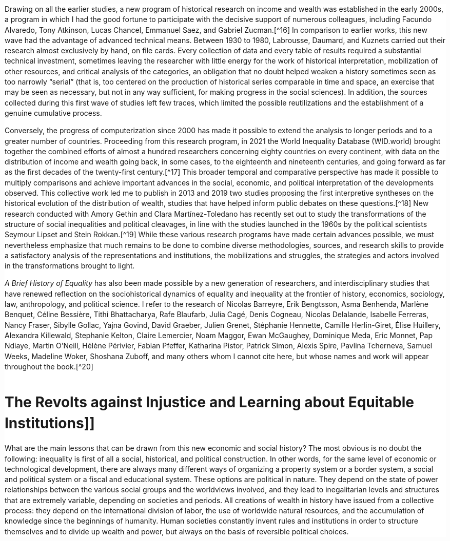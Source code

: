 Drawing on all the earlier studies, a new program of historical research on income and wealth was established in the early 2000s, a program in which I had the good fortune to participate with the decisive support of numerous colleagues, including Facundo Alvaredo, Tony Atkinson, Lucas Chancel, Emmanuel Saez, and Gabriel Zucman.[^16] In comparison to earlier works, this new wave had the advantage of advanced technical means. Between 1930 to 1980, Labrousse, Daumard, and Kuznets carried out their research almost exclusively by hand, on file cards. Every collection of data and every table of results required a substantial technical investment, sometimes leaving the researcher with little energy for the work of historical interpretation, mobilization of other resources, and critical analysis of the categories, an obligation that no doubt helped weaken a history sometimes seen as too narrowly “serial” (that is, too centered on the production of historical series comparable in time and space, an exercise that may be seen as necessary, but not in any way sufficient, for making progress in the social sciences). In addition, the sources collected during this first wave of studies left few traces, which limited the possible reutilizations and the establishment of a genuine cumulative process.

Conversely, the progress of computerization since 2000 has made it possible to extend the analysis to longer periods and to a greater number of countries. Proceeding from this research program, in 2021 the World Inequality Database (WID.world) brought together the combined efforts of almost a hundred researchers concerning eighty countries on every continent, with data on the distribution of income and wealth going back, in some cases, to the eighteenth and nineteenth centuries, and going forward as far as the first decades of the twenty-first century.[^17] This broader temporal and comparative perspective has made it possible to multiply comparisons and achieve important advances in the social, economic, and political interpretation of the developments observed. This collective work led me to publish in 2013 and 2019 two studies proposing the first interpretive syntheses on the historical evolution of the distribution of wealth, studies that have helped inform public debates on these questions.[^18] New research conducted with Amory Gethin and Clara Martínez-Toledano has recently set out to study the transformations of the structure of social inequalities and political cleavages, in line with the studies launched in the 1960s by the political scientists Seymour Lipset and Stein Rokkan.[^19] While these various research programs have made certain advances possible, we must nevertheless emphasize that much remains to be done to combine diverse methodologies, sources, and research skills to provide a satisfactory analysis of the representations and institutions, the mobilizations and struggles, the strategies and actors involved in the transformations brought to light.

_A Brief History of Equality_ has also been made possible by a new generation of researchers, and interdisciplinary studies that have renewed reflection on the sociohistorical dynamics of equality and inequality at the frontier of history, economics, sociology, law, anthropology, and political science. I refer to the research of Nicolas Barreyre, Erik Bengtsson, Asma Benhenda, Marlène Benquet, Céline Bessière, Tithi Bhattacharya, Rafe Blaufarb, Julia Cagé, Denis Cogneau, Nicolas Delalande, Isabelle Ferreras, Nancy Fraser, Sibylle Gollac, Yajna Govind, David Graeber, Julien Grenet, Stéphanie Hennette, Camille Herlin-Giret, Élise Huillery, Alexandra Killewald, Stephanie Kelton, Claire Lemercier, Noam Maggor, Ewan McGaughey, Dominique Meda, Eric Monnet, Pap Ndiaye, Martin O’Neill, Hélène Périvier, Fabian Pfeffer, Katharina Pistor, Patrick Simon, Alexis Spire, Pavlina Tcherneva, Samuel Weeks, Madeline Woker, Shoshana Zuboff, and many others whom I cannot cite here, but whose names and work will appear throughout the book.[^20]

# The Revolts against Injustice and Learning about Equitable Institutions]]

What are the main lessons that can be drawn from this new economic and social history? The most obvious is no doubt the following: inequality is first of all a social, historical, and political construction. In other words, for the same level of economic or technological development, there are always many different ways of organizing a property system or a border system, a social and political system or a fiscal and educational system. These options are political in nature. They depend on the state of power relationships between the various social groups and the worldviews involved, and they lead to inegalitarian levels and structures that are extremely variable, depending on societies and periods. All creations of wealth in history have issued from a collective process: they depend on the international division of labor, the use of worldwide natural resources, and the accumulation of knowledge since the beginnings of humanity. Human societies constantly invent rules and institutions in order to structure themselves and to divide up wealth and power, but always on the basis of reversible political choices.
